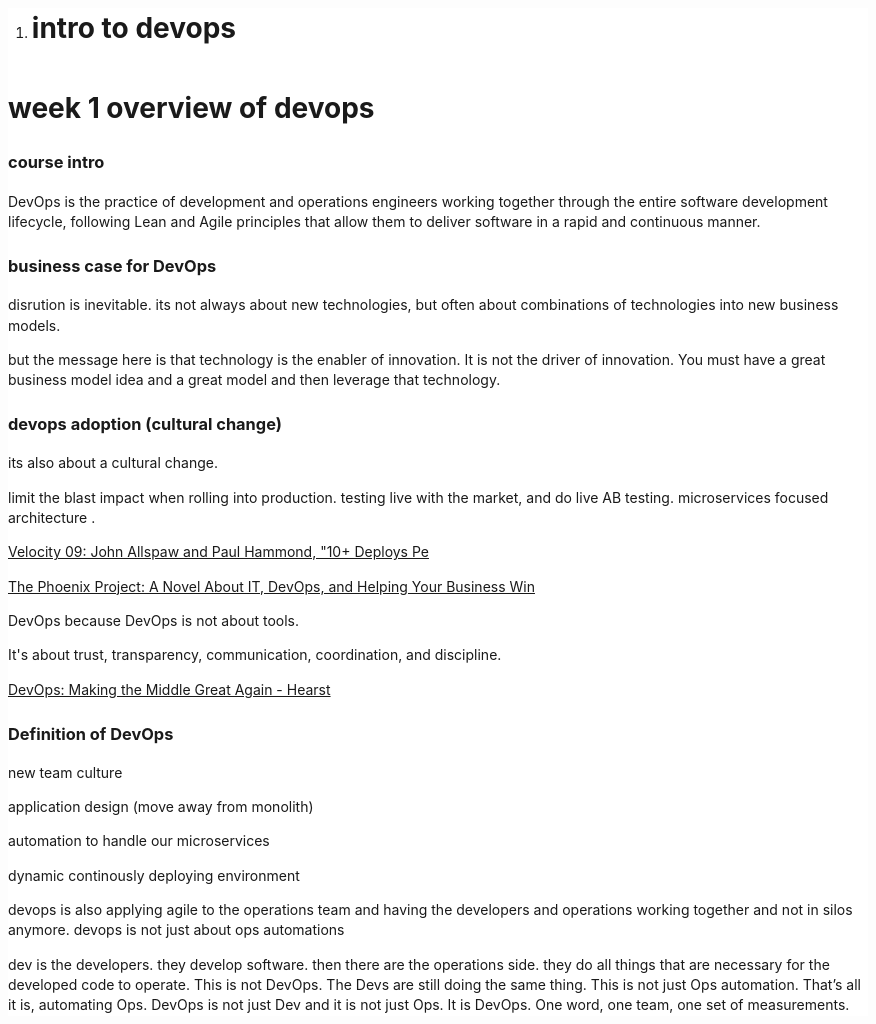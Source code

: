 1. # intro to devops

# week 1 overview of devops

### **course intro**

DevOps is the practice of development and operations engineers working together through the entire software development lifecycle, following Lean and Agile principles that allow them to deliver software in a rapid and continuous manner.

### **business case for DevOps**

disrution is inevitable. its not always about new technologies, but often about combinations of technologies into new business models.

but the message here is that technology is the enabler of innovation. It is not the driver of innovation. You must have a great business model idea and a great model and then leverage that technology.

### **devops adoption (cultural change)**

its also about a cultural change.

limit the blast impact when rolling into production. testing live with the market, and do live AB testing. microservices focused architecture .

[Velocity 09: John Allspaw and Paul Hammond, "10+ Deploys Pe](https://www.youtube.com/watch?v=LdOe18KhtT4)

[The Phoenix Project: A Novel About IT, DevOps, and Helping Your Business Win](https://www.amazon.de/-/en/Gene-Kim/dp/0988262592)

DevOps because DevOps is not about tools.

It's about trust, transparency, communication, coordination, and discipline.

[DevOps: Making the Middle Great Again - Hearst](https://www.youtube.com/watch?v=zMsi5zQ9wp8&list=PLvk9Yh_MWYuzyTmTgM36jF4E8SjzJrmRL)

### Definition of DevOps

new team culture

application design (move away from monolith)

automation to handle our microservices

dynamic continously deploying environment

devops is also applying agile to the operations team and having the developers and operations  working together and not in silos anymore. devops is not just about ops automations

dev is the developers. they develop software. then there are the operations side. they do all things that are necessary for the developed code to operate.   This is not DevOps. The Devs are still doing the same thing. This is not just Ops automation. That’s all it is, automating Ops. DevOps is not just Dev and it is not just Ops. It is DevOps. One word, one team, one set of measurements.
